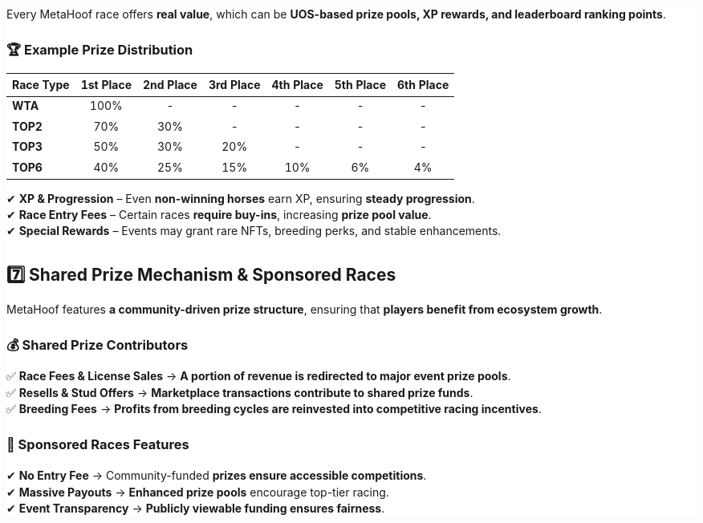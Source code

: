 Every MetaHoof race offers **real value**, which can be **UOS-based prize pools, XP rewards, and leaderboard ranking points**.

### 🏆 Example Prize Distribution

| Race Type | 1st Place | 2nd Place | 3rd Place | 4th Place | 5th Place | 6th Place |
| --------- | :-------: | :-------: | :-------: | :-------: | :-------: | :-------: |
| **WTA**   |   100%    |     -     |     -     |     -     |     -     |     -     |
| **TOP2**  |    70%    |    30%    |     -     |     -     |     -     |     -     |
| **TOP3**  |    50%    |    30%    |    20%    |     -     |     -     |     -     |
| **TOP6**  |    40%    |    25%    |    15%    |    10%    |    6%     |    4%     |

✔ **XP & Progression** – Even **non-winning horses** earn XP, ensuring **steady progression**.  
✔ **Race Entry Fees** – Certain races **require buy-ins**, increasing **prize pool value**.  
✔ **Special Rewards** – Events may grant rare NFTs, breeding perks, and stable enhancements.

## 7️⃣ Shared Prize Mechanism & Sponsored Races

MetaHoof features **a community-driven prize structure**, ensuring that **players benefit from ecosystem growth**.

### 💰 Shared Prize Contributors

✅ **Race Fees & License Sales** → **A portion of revenue is redirected to major event prize pools**.  
✅ **Resells & Stud Offers** → **Marketplace transactions contribute to shared prize funds**.  
✅ **Breeding Fees** → **Profits from breeding cycles are reinvested into competitive racing incentives**.

### 📌 Sponsored Races Features

✔ **No Entry Fee** → Community-funded **prizes ensure accessible competitions**.  
✔ **Massive Payouts** → **Enhanced prize pools** encourage top-tier racing.  
✔ **Event Transparency** → **Publicly viewable funding ensures fairness**.
